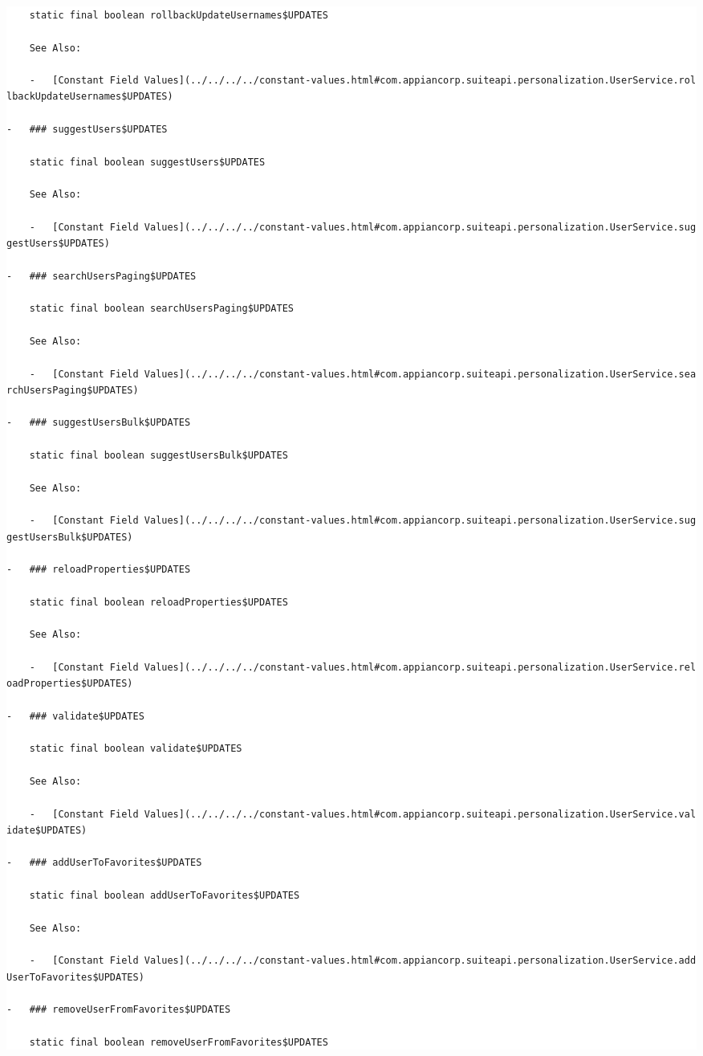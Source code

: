         static final boolean rollbackUpdateUsernames$UPDATES

        See Also:

        -   [Constant Field Values](../../../../constant-values.html#com.appiancorp.suiteapi.personalization.UserService.rollbackUpdateUsernames$UPDATES)

    -   ### suggestUsers$UPDATES

        static final boolean suggestUsers$UPDATES

        See Also:

        -   [Constant Field Values](../../../../constant-values.html#com.appiancorp.suiteapi.personalization.UserService.suggestUsers$UPDATES)

    -   ### searchUsersPaging$UPDATES

        static final boolean searchUsersPaging$UPDATES

        See Also:

        -   [Constant Field Values](../../../../constant-values.html#com.appiancorp.suiteapi.personalization.UserService.searchUsersPaging$UPDATES)

    -   ### suggestUsersBulk$UPDATES

        static final boolean suggestUsersBulk$UPDATES

        See Also:

        -   [Constant Field Values](../../../../constant-values.html#com.appiancorp.suiteapi.personalization.UserService.suggestUsersBulk$UPDATES)

    -   ### reloadProperties$UPDATES

        static final boolean reloadProperties$UPDATES

        See Also:

        -   [Constant Field Values](../../../../constant-values.html#com.appiancorp.suiteapi.personalization.UserService.reloadProperties$UPDATES)

    -   ### validate$UPDATES

        static final boolean validate$UPDATES

        See Also:

        -   [Constant Field Values](../../../../constant-values.html#com.appiancorp.suiteapi.personalization.UserService.validate$UPDATES)

    -   ### addUserToFavorites$UPDATES

        static final boolean addUserToFavorites$UPDATES

        See Also:

        -   [Constant Field Values](../../../../constant-values.html#com.appiancorp.suiteapi.personalization.UserService.addUserToFavorites$UPDATES)

    -   ### removeUserFromFavorites$UPDATES

        static final boolean removeUserFromFavorites$UPDATES
